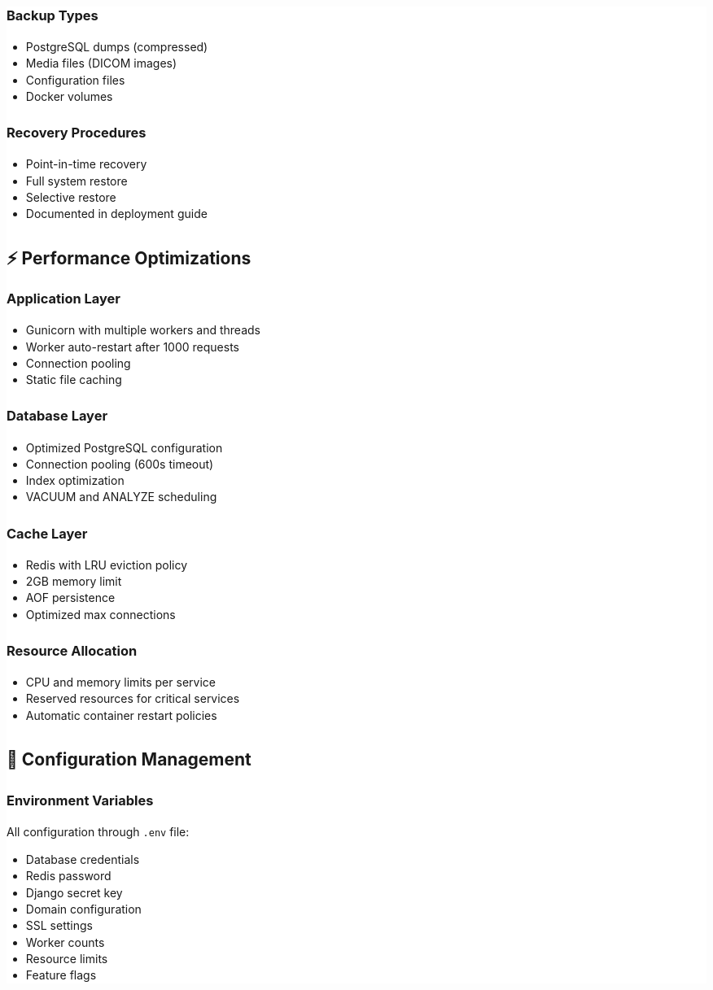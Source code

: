 ### Backup Types
- PostgreSQL dumps (compressed)
- Media files (DICOM images)
- Configuration files
- Docker volumes

### Recovery Procedures
- Point-in-time recovery
- Full system restore
- Selective restore
- Documented in deployment guide

## ⚡ Performance Optimizations

### Application Layer
- Gunicorn with multiple workers and threads
- Worker auto-restart after 1000 requests
- Connection pooling
- Static file caching

### Database Layer
- Optimized PostgreSQL configuration
- Connection pooling (600s timeout)
- Index optimization
- VACUUM and ANALYZE scheduling

### Cache Layer
- Redis with LRU eviction policy
- 2GB memory limit
- AOF persistence
- Optimized max connections

### Resource Allocation
- CPU and memory limits per service
- Reserved resources for critical services
- Automatic container restart policies

## 📝 Configuration Management

### Environment Variables
All configuration through `.env` file:
- Database credentials
- Redis password
- Django secret key
- Domain configuration
- SSL settings
- Worker counts
- Resource limits
- Feature flags
